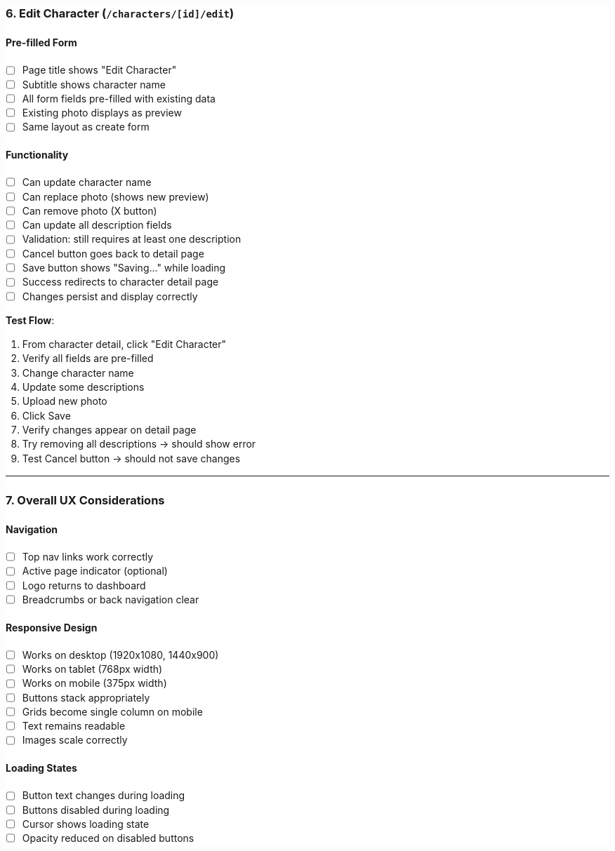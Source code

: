 
### 6. Edit Character (`/characters/[id]/edit`)

#### Pre-filled Form
- [ ] Page title shows "Edit Character"
- [ ] Subtitle shows character name
- [ ] All form fields pre-filled with existing data
- [ ] Existing photo displays as preview
- [ ] Same layout as create form

#### Functionality
- [ ] Can update character name
- [ ] Can replace photo (shows new preview)
- [ ] Can remove photo (X button)
- [ ] Can update all description fields
- [ ] Validation: still requires at least one description
- [ ] Cancel button goes back to detail page
- [ ] Save button shows "Saving..." while loading
- [ ] Success redirects to character detail page
- [ ] Changes persist and display correctly

**Test Flow**:
1. From character detail, click "Edit Character"
2. Verify all fields are pre-filled
3. Change character name
4. Update some descriptions
5. Upload new photo
6. Click Save
7. Verify changes appear on detail page
8. Try removing all descriptions → should show error
9. Test Cancel button → should not save changes

---

### 7. Overall UX Considerations

#### Navigation
- [ ] Top nav links work correctly
- [ ] Active page indicator (optional)
- [ ] Logo returns to dashboard
- [ ] Breadcrumbs or back navigation clear

#### Responsive Design
- [ ] Works on desktop (1920x1080, 1440x900)
- [ ] Works on tablet (768px width)
- [ ] Works on mobile (375px width)
- [ ] Buttons stack appropriately
- [ ] Grids become single column on mobile
- [ ] Text remains readable
- [ ] Images scale correctly

#### Loading States
- [ ] Button text changes during loading
- [ ] Buttons disabled during loading
- [ ] Cursor shows loading state
- [ ] Opacity reduced on disabled buttons
